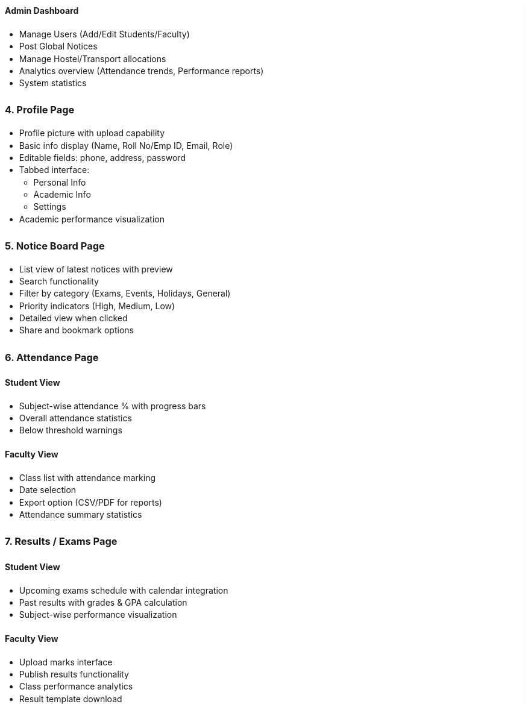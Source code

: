 #### Admin Dashboard
- Manage Users (Add/Edit Students/Faculty)
- Post Global Notices
- Manage Hostel/Transport allocations
- Analytics overview (Attendance trends, Performance reports)
- System statistics

### 4. Profile Page
- Profile picture with upload capability
- Basic info display (Name, Roll No/Emp ID, Email, Role)
- Editable fields: phone, address, password
- Tabbed interface:
  - Personal Info
  - Academic Info
  - Settings
- Academic performance visualization

### 5. Notice Board Page
- List view of latest notices with preview
- Search functionality
- Filter by category (Exams, Events, Holidays, General)
- Priority indicators (High, Medium, Low)
- Detailed view when clicked
- Share and bookmark options

### 6. Attendance Page
#### Student View
- Subject-wise attendance % with progress bars
- Overall attendance statistics
- Below threshold warnings

#### Faculty View
- Class list with attendance marking
- Date selection
- Export option (CSV/PDF for reports)
- Attendance summary statistics

### 7. Results / Exams Page
#### Student View
- Upcoming exams schedule with calendar integration
- Past results with grades & GPA calculation
- Subject-wise performance visualization

#### Faculty View
- Upload marks interface
- Publish results functionality
- Class performance analytics
- Result template download
